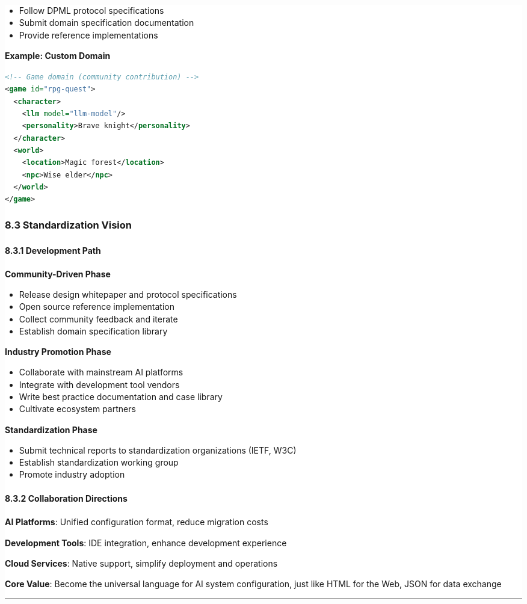 - Follow DPML protocol specifications
- Submit domain specification documentation
- Provide reference implementations

**Example: Custom Domain**

```xml
<!-- Game domain (community contribution) -->
<game id="rpg-quest">
  <character>
    <llm model="llm-model"/>
    <personality>Brave knight</personality>
  </character>
  <world>
    <location>Magic forest</location>
    <npc>Wise elder</npc>
  </world>
</game>
```

### 8.3 Standardization Vision

#### 8.3.1 Development Path

**Community-Driven Phase**

- Release design whitepaper and protocol specifications
- Open source reference implementation
- Collect community feedback and iterate
- Establish domain specification library

**Industry Promotion Phase**

- Collaborate with mainstream AI platforms
- Integrate with development tool vendors
- Write best practice documentation and case library
- Cultivate ecosystem partners

**Standardization Phase**

- Submit technical reports to standardization organizations (IETF, W3C)
- Establish standardization working group
- Promote industry adoption

#### 8.3.2 Collaboration Directions

**AI Platforms**: Unified configuration format, reduce migration costs

**Development Tools**: IDE integration, enhance development experience

**Cloud Services**: Native support, simplify deployment and operations

**Core Value**: Become the universal language for AI system configuration, just like HTML for the Web, JSON for data exchange

---
